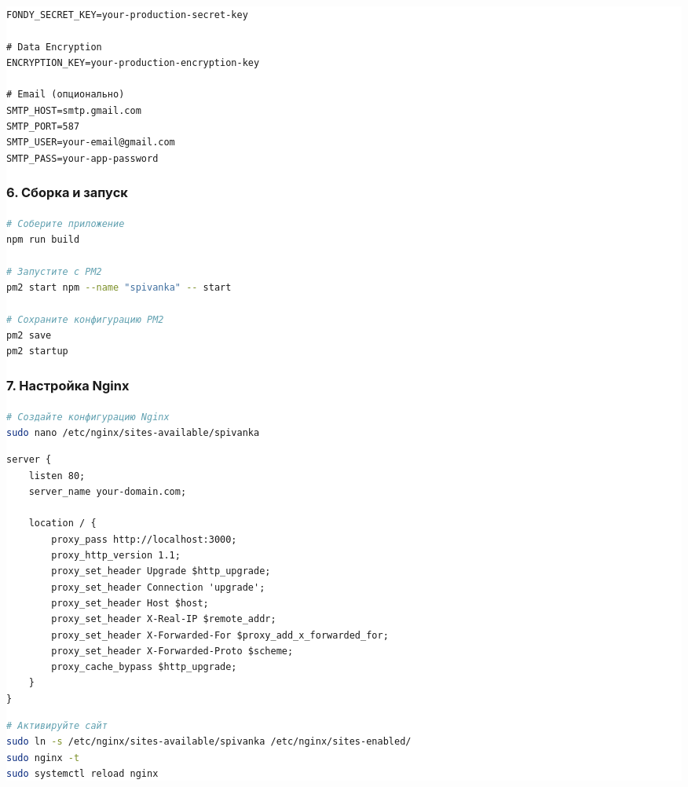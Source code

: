 ```env
FONDY_SECRET_KEY=your-production-secret-key

# Data Encryption
ENCRYPTION_KEY=your-production-encryption-key

# Email (опционально)
SMTP_HOST=smtp.gmail.com
SMTP_PORT=587
SMTP_USER=your-email@gmail.com
SMTP_PASS=your-app-password
```

### 6. Сборка и запуск

```bash
# Соберите приложение
npm run build

# Запустите с PM2
pm2 start npm --name "spivanka" -- start

# Сохраните конфигурацию PM2
pm2 save
pm2 startup
```

### 7. Настройка Nginx

```bash
# Создайте конфигурацию Nginx
sudo nano /etc/nginx/sites-available/spivanka
```

```nginx
server {
    listen 80;
    server_name your-domain.com;

    location / {
        proxy_pass http://localhost:3000;
        proxy_http_version 1.1;
        proxy_set_header Upgrade $http_upgrade;
        proxy_set_header Connection 'upgrade';
        proxy_set_header Host $host;
        proxy_set_header X-Real-IP $remote_addr;
        proxy_set_header X-Forwarded-For $proxy_add_x_forwarded_for;
        proxy_set_header X-Forwarded-Proto $scheme;
        proxy_cache_bypass $http_upgrade;
    }
}
```

```bash
# Активируйте сайт
sudo ln -s /etc/nginx/sites-available/spivanka /etc/nginx/sites-enabled/
sudo nginx -t
sudo systemctl reload nginx
```
